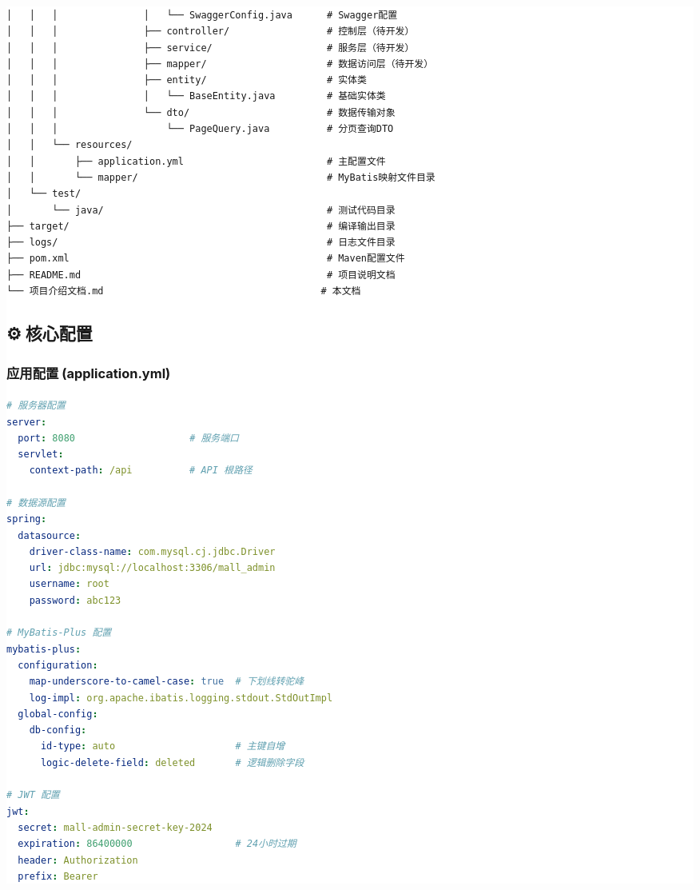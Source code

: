 ```
│   │   │               │   └── SwaggerConfig.java      # Swagger配置
│   │   │               ├── controller/                 # 控制层（待开发）
│   │   │               ├── service/                    # 服务层（待开发）
│   │   │               ├── mapper/                     # 数据访问层（待开发）
│   │   │               ├── entity/                     # 实体类
│   │   │               │   └── BaseEntity.java         # 基础实体类
│   │   │               └── dto/                        # 数据传输对象
│   │   │                   └── PageQuery.java          # 分页查询DTO
│   │   └── resources/
│   │       ├── application.yml                         # 主配置文件
│   │       └── mapper/                                 # MyBatis映射文件目录
│   └── test/
│       └── java/                                       # 测试代码目录
├── target/                                             # 编译输出目录
├── logs/                                               # 日志文件目录
├── pom.xml                                             # Maven配置文件
├── README.md                                           # 项目说明文档
└── 项目介绍文档.md                                      # 本文档
```

## ⚙️ 核心配置

### 应用配置 (application.yml)

```yaml
# 服务器配置
server:
  port: 8080                    # 服务端口
  servlet:
    context-path: /api          # API 根路径

# 数据源配置
spring:
  datasource:
    driver-class-name: com.mysql.cj.jdbc.Driver
    url: jdbc:mysql://localhost:3306/mall_admin
    username: root
    password: abc123

# MyBatis-Plus 配置
mybatis-plus:
  configuration:
    map-underscore-to-camel-case: true  # 下划线转驼峰
    log-impl: org.apache.ibatis.logging.stdout.StdOutImpl
  global-config:
    db-config:
      id-type: auto                     # 主键自增
      logic-delete-field: deleted       # 逻辑删除字段

# JWT 配置
jwt:
  secret: mall-admin-secret-key-2024
  expiration: 86400000                  # 24小时过期
  header: Authorization
  prefix: Bearer
```
